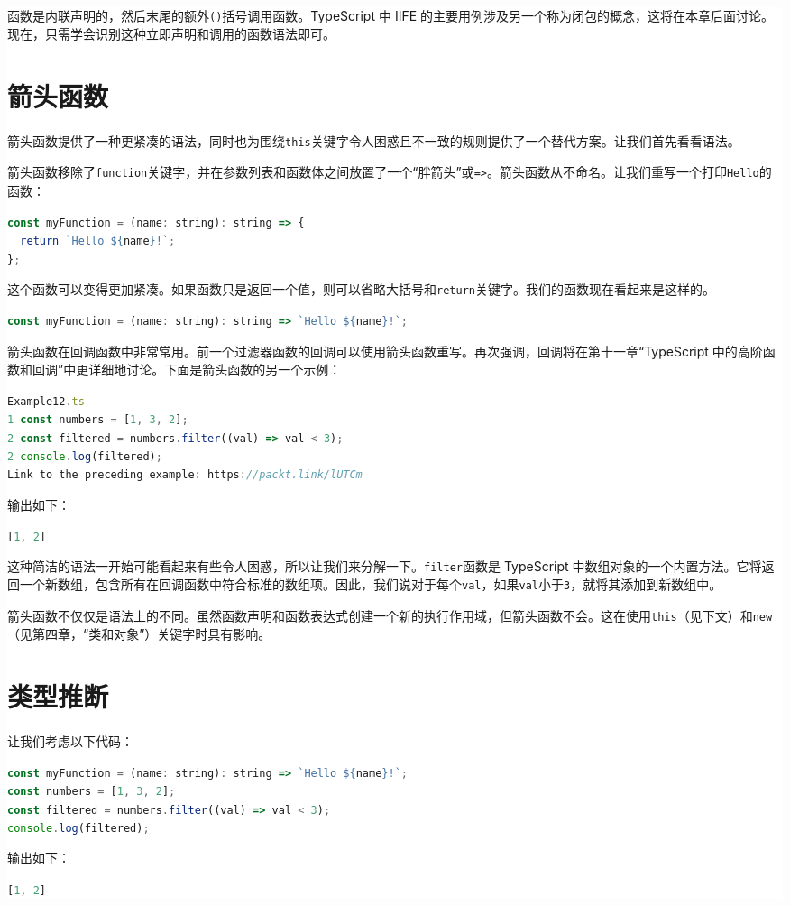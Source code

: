 函数是内联声明的，然后末尾的额外`()`括号调用函数。TypeScript 中 IIFE 的主要用例涉及另一个称为闭包的概念，这将在本章后面讨论。现在，只需学会识别这种立即声明和调用的函数语法即可。

# 箭头函数

箭头函数提供了一种更紧凑的语法，同时也为围绕`this`关键字令人困惑且不一致的规则提供了一个替代方案。让我们首先看看语法。

箭头函数移除了`function`关键字，并在参数列表和函数体之间放置了一个“胖箭头”或`=>`。箭头函数从不命名。让我们重写一个打印`Hello`的函数：

```js
const myFunction = (name: string): string => {
  return `Hello ${name}!`;
};
```

这个函数可以变得更加紧凑。如果函数只是返回一个值，则可以省略大括号和`return`关键字。我们的函数现在看起来是这样的。

```js
const myFunction = (name: string): string => `Hello ${name}!`;
```

箭头函数在回调函数中非常常用。前一个过滤器函数的回调可以使用箭头函数重写。再次强调，回调将在第十一章“TypeScript 中的高阶函数和回调”中更详细地讨论。下面是箭头函数的另一个示例：

```js
Example12.ts
1 const numbers = [1, 3, 2];
2 const filtered = numbers.filter((val) => val < 3);
2 console.log(filtered);
Link to the preceding example: https://packt.link/lUTCm
```

输出如下：

```js
[1, 2]
```

这种简洁的语法一开始可能看起来有些令人困惑，所以让我们来分解一下。`filter`函数是 TypeScript 中数组对象的一个内置方法。它将返回一个新数组，包含所有在回调函数中符合标准的数组项。因此，我们说对于每个`val`，如果`val`小于`3`，就将其添加到新数组中。

箭头函数不仅仅是语法上的不同。虽然函数声明和函数表达式创建一个新的执行作用域，但箭头函数不会。这在使用`this`（见下文）和`new`（见第四章，“类和对象”）关键字时具有影响。

# 类型推断

让我们考虑以下代码：

```js
const myFunction = (name: string): string => `Hello ${name}!`;
const numbers = [1, 3, 2];
const filtered = numbers.filter((val) => val < 3);
console.log(filtered);
```

输出如下：

```js
[1, 2]
```
